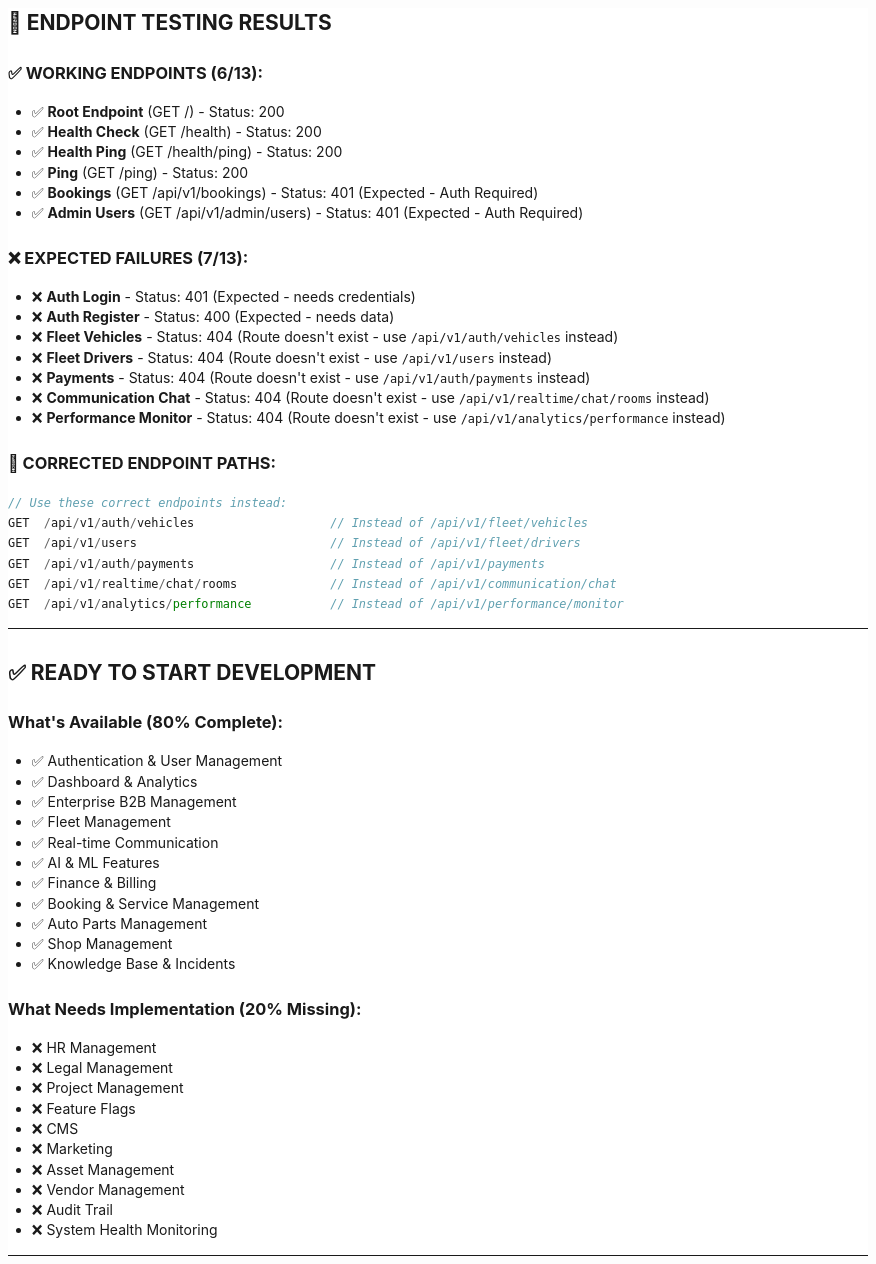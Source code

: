 
## 🧪 **ENDPOINT TESTING RESULTS**

### **✅ WORKING ENDPOINTS (6/13):**
- ✅ **Root Endpoint** (GET /) - Status: 200
- ✅ **Health Check** (GET /health) - Status: 200  
- ✅ **Health Ping** (GET /health/ping) - Status: 200
- ✅ **Ping** (GET /ping) - Status: 200
- ✅ **Bookings** (GET /api/v1/bookings) - Status: 401 (Expected - Auth Required)
- ✅ **Admin Users** (GET /api/v1/admin/users) - Status: 401 (Expected - Auth Required)

### **❌ EXPECTED FAILURES (7/13):**
- ❌ **Auth Login** - Status: 401 (Expected - needs credentials)
- ❌ **Auth Register** - Status: 400 (Expected - needs data)
- ❌ **Fleet Vehicles** - Status: 404 (Route doesn't exist - use `/api/v1/auth/vehicles` instead)
- ❌ **Fleet Drivers** - Status: 404 (Route doesn't exist - use `/api/v1/users` instead)
- ❌ **Payments** - Status: 404 (Route doesn't exist - use `/api/v1/auth/payments` instead)
- ❌ **Communication Chat** - Status: 404 (Route doesn't exist - use `/api/v1/realtime/chat/rooms` instead)
- ❌ **Performance Monitor** - Status: 404 (Route doesn't exist - use `/api/v1/analytics/performance` instead)

### **🔧 CORRECTED ENDPOINT PATHS:**
```javascript
// Use these correct endpoints instead:
GET  /api/v1/auth/vehicles                   // Instead of /api/v1/fleet/vehicles
GET  /api/v1/users                           // Instead of /api/v1/fleet/drivers
GET  /api/v1/auth/payments                   // Instead of /api/v1/payments
GET  /api/v1/realtime/chat/rooms             // Instead of /api/v1/communication/chat
GET  /api/v1/analytics/performance           // Instead of /api/v1/performance/monitor
```

---

## ✅ **READY TO START DEVELOPMENT**

### **What's Available (80% Complete):**
- ✅ Authentication & User Management
- ✅ Dashboard & Analytics
- ✅ Enterprise B2B Management
- ✅ Fleet Management
- ✅ Real-time Communication
- ✅ AI & ML Features
- ✅ Finance & Billing
- ✅ Booking & Service Management
- ✅ Auto Parts Management
- ✅ Shop Management
- ✅ Knowledge Base & Incidents

### **What Needs Implementation (20% Missing):**
- ❌ HR Management
- ❌ Legal Management
- ❌ Project Management
- ❌ Feature Flags
- ❌ CMS
- ❌ Marketing
- ❌ Asset Management
- ❌ Vendor Management
- ❌ Audit Trail
- ❌ System Health Monitoring

---